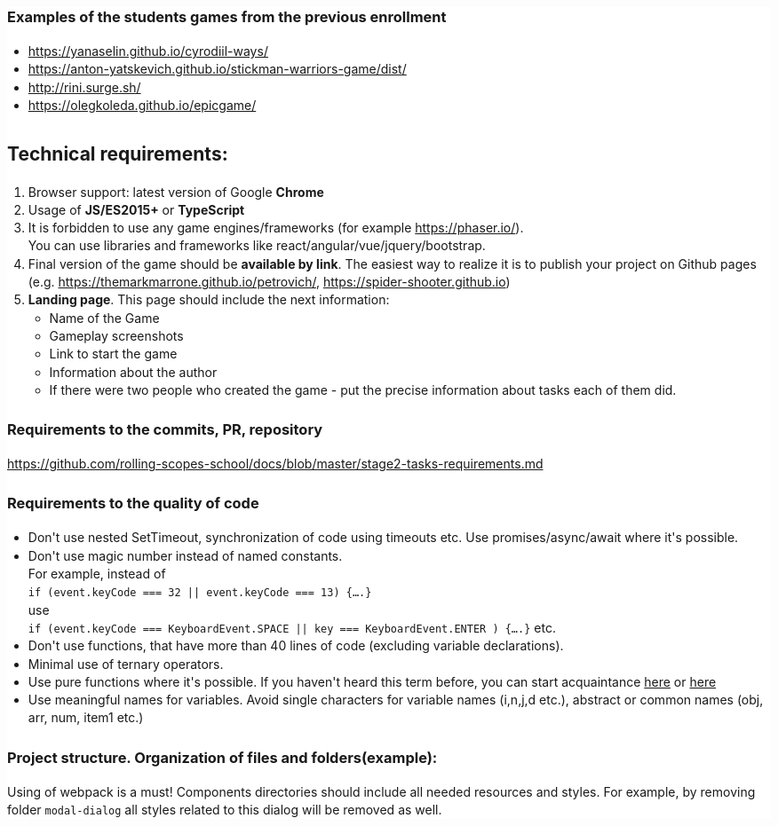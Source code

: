  ### Examples of the students games from the previous enrollment
- https://yanaselin.github.io/cyrodiil-ways/
- https://anton-yatskevich.github.io/stickman-warriors-game/dist/
- http://rini.surge.sh/
- https://olegkoleda.github.io/epicgame/

## Technical requirements:
1) Browser support: latest version of Google **Chrome**
2) Usage of **JS/ES2015+** or **TypeScript**
3) It is forbidden to use any game engines/frameworks (for example https://phaser.io/).  
   You can use libraries and frameworks like react/angular/vue/jquery/bootstrap.
4) Final version of the game should be **available by link**. The easiest way to realize it is to publish your project on Github pages (e.g. https://themarkmarrone.github.io/petrovich/, https://spider-shooter.github.io)
5) **Landing page**. This page should include the next information:
   - Name of the Game
   - Gameplay screenshots
   - Link to start the game
   - Information about the author
   - If there were two people who created the game - put the precise information about tasks each of them did. 
 
### Requirements to the commits, PR, repository
https://github.com/rolling-scopes-school/docs/blob/master/stage2-tasks-requirements.md

### Requirements to the quality of code
- Don't use nested SetTimeout, synchronization of code using timeouts etc. Use promises/async/await where it's possible.
- Don't use magic number instead of named constants.  
  For example, instead of  
  `if (event.keyCode === 32 || event.keyCode === 13) {….}`  
  use  
  `if (event.keyCode === KeyboardEvent.SPACE || key === KeyboardEvent.ENTER ) {….}` etc.
- Don't use functions, that have more than 40 lines of code (excluding variable declarations).
- Minimal use of ternary operators.
- Use pure functions where it's possible. If you haven't heard this term before, you can start acquaintance [here](https://medium.com/@jamesjefferyuk/javascript-what-are-pure-functions-4d4d5392d49c) or [here](https://medium.com/javascript-scene/master-the-javascript-interview-what-is-a-pure-function-d1c076bec976) 
- Use meaningful names for variables. Avoid single characters for variable names (i,n,j,d etc.), abstract or common names (obj, arr, num, item1 etc.)

### Project structure. Organization of files and folders(example):
Using of webpack is a must! Components directories should include all needed resources and styles. For example, by removing folder `modal-dialog` all styles related to this dialog will be removed as well.
    